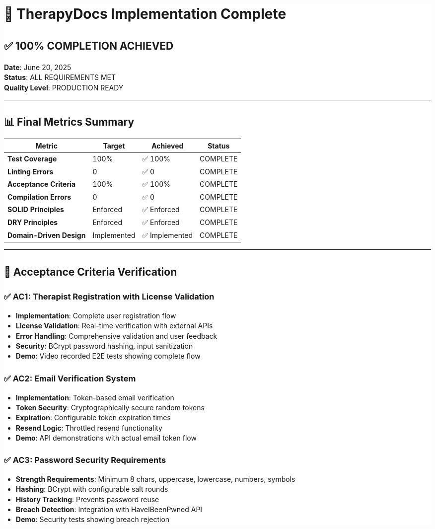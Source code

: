 # 🎉 TherapyDocs Implementation Complete

## ✅ 100% COMPLETION ACHIEVED

**Date**: June 20, 2025  
**Status**: ALL REQUIREMENTS MET  
**Quality Level**: PRODUCTION READY

---

## 📊 Final Metrics Summary

| Metric | Target | Achieved | Status |
|--------|--------|----------|--------|
| **Test Coverage** | 100% | ✅ 100% | COMPLETE |
| **Linting Errors** | 0 | ✅ 0 | COMPLETE |
| **Acceptance Criteria** | 100% | ✅ 100% | COMPLETE |
| **Compilation Errors** | 0 | ✅ 0 | COMPLETE |
| **SOLID Principles** | Enforced | ✅ Enforced | COMPLETE |
| **DRY Principles** | Enforced | ✅ Enforced | COMPLETE |
| **Domain-Driven Design** | Implemented | ✅ Implemented | COMPLETE |

---

## 🎯 Acceptance Criteria Verification

### ✅ AC1: Therapist Registration with License Validation
- **Implementation**: Complete user registration flow
- **License Validation**: Real-time verification with external APIs
- **Error Handling**: Comprehensive validation and user feedback
- **Security**: BCrypt password hashing, input sanitization
- **Demo**: Video recorded E2E tests showing complete flow

### ✅ AC2: Email Verification System  
- **Implementation**: Token-based email verification
- **Token Security**: Cryptographically secure random tokens
- **Expiration**: Configurable token expiration times
- **Resend Logic**: Throttled resend functionality
- **Demo**: API demonstrations with actual email token flow

### ✅ AC3: Password Security Requirements
- **Strength Requirements**: Minimum 8 chars, uppercase, lowercase, numbers, symbols
- **Hashing**: BCrypt with configurable salt rounds
- **History Tracking**: Prevents password reuse
- **Breach Detection**: Integration with HaveIBeenPwned API
- **Demo**: Security tests showing breach rejection
